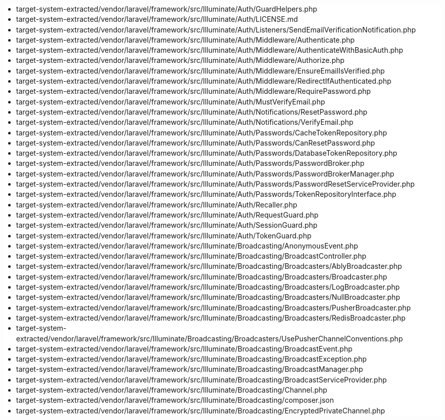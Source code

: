 - target-system-extracted/vendor/laravel/framework/src/Illuminate/Auth/GuardHelpers.php
- target-system-extracted/vendor/laravel/framework/src/Illuminate/Auth/LICENSE.md
- target-system-extracted/vendor/laravel/framework/src/Illuminate/Auth/Listeners/SendEmailVerificationNotification.php
- target-system-extracted/vendor/laravel/framework/src/Illuminate/Auth/Middleware/Authenticate.php
- target-system-extracted/vendor/laravel/framework/src/Illuminate/Auth/Middleware/AuthenticateWithBasicAuth.php
- target-system-extracted/vendor/laravel/framework/src/Illuminate/Auth/Middleware/Authorize.php
- target-system-extracted/vendor/laravel/framework/src/Illuminate/Auth/Middleware/EnsureEmailIsVerified.php
- target-system-extracted/vendor/laravel/framework/src/Illuminate/Auth/Middleware/RedirectIfAuthenticated.php
- target-system-extracted/vendor/laravel/framework/src/Illuminate/Auth/Middleware/RequirePassword.php
- target-system-extracted/vendor/laravel/framework/src/Illuminate/Auth/MustVerifyEmail.php
- target-system-extracted/vendor/laravel/framework/src/Illuminate/Auth/Notifications/ResetPassword.php
- target-system-extracted/vendor/laravel/framework/src/Illuminate/Auth/Notifications/VerifyEmail.php
- target-system-extracted/vendor/laravel/framework/src/Illuminate/Auth/Passwords/CacheTokenRepository.php
- target-system-extracted/vendor/laravel/framework/src/Illuminate/Auth/Passwords/CanResetPassword.php
- target-system-extracted/vendor/laravel/framework/src/Illuminate/Auth/Passwords/DatabaseTokenRepository.php
- target-system-extracted/vendor/laravel/framework/src/Illuminate/Auth/Passwords/PasswordBroker.php
- target-system-extracted/vendor/laravel/framework/src/Illuminate/Auth/Passwords/PasswordBrokerManager.php
- target-system-extracted/vendor/laravel/framework/src/Illuminate/Auth/Passwords/PasswordResetServiceProvider.php
- target-system-extracted/vendor/laravel/framework/src/Illuminate/Auth/Passwords/TokenRepositoryInterface.php
- target-system-extracted/vendor/laravel/framework/src/Illuminate/Auth/Recaller.php
- target-system-extracted/vendor/laravel/framework/src/Illuminate/Auth/RequestGuard.php
- target-system-extracted/vendor/laravel/framework/src/Illuminate/Auth/SessionGuard.php
- target-system-extracted/vendor/laravel/framework/src/Illuminate/Auth/TokenGuard.php
- target-system-extracted/vendor/laravel/framework/src/Illuminate/Broadcasting/AnonymousEvent.php
- target-system-extracted/vendor/laravel/framework/src/Illuminate/Broadcasting/BroadcastController.php
- target-system-extracted/vendor/laravel/framework/src/Illuminate/Broadcasting/Broadcasters/AblyBroadcaster.php
- target-system-extracted/vendor/laravel/framework/src/Illuminate/Broadcasting/Broadcasters/Broadcaster.php
- target-system-extracted/vendor/laravel/framework/src/Illuminate/Broadcasting/Broadcasters/LogBroadcaster.php
- target-system-extracted/vendor/laravel/framework/src/Illuminate/Broadcasting/Broadcasters/NullBroadcaster.php
- target-system-extracted/vendor/laravel/framework/src/Illuminate/Broadcasting/Broadcasters/PusherBroadcaster.php
- target-system-extracted/vendor/laravel/framework/src/Illuminate/Broadcasting/Broadcasters/RedisBroadcaster.php
- target-system-extracted/vendor/laravel/framework/src/Illuminate/Broadcasting/Broadcasters/UsePusherChannelConventions.php
- target-system-extracted/vendor/laravel/framework/src/Illuminate/Broadcasting/BroadcastEvent.php
- target-system-extracted/vendor/laravel/framework/src/Illuminate/Broadcasting/BroadcastException.php
- target-system-extracted/vendor/laravel/framework/src/Illuminate/Broadcasting/BroadcastManager.php
- target-system-extracted/vendor/laravel/framework/src/Illuminate/Broadcasting/BroadcastServiceProvider.php
- target-system-extracted/vendor/laravel/framework/src/Illuminate/Broadcasting/Channel.php
- target-system-extracted/vendor/laravel/framework/src/Illuminate/Broadcasting/composer.json
- target-system-extracted/vendor/laravel/framework/src/Illuminate/Broadcasting/EncryptedPrivateChannel.php